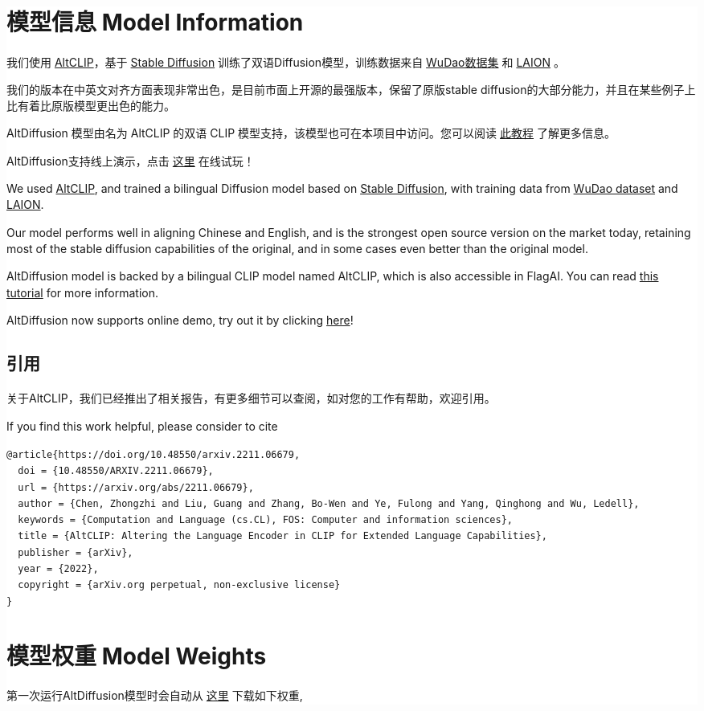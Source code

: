 
#  模型信息 Model Information

我们使用 [AltCLIP](https://github.com/FlagAI-Open/FlagAI/tree/master/examples/AltCLIP/README.md)，基于 [Stable Diffusion](https://huggingface.co/CompVis/stable-diffusion) 训练了双语Diffusion模型，训练数据来自 [WuDao数据集](https://data.baai.ac.cn/details/WuDaoCorporaText) 和 [LAION](https://huggingface.co/datasets/ChristophSchuhmann/improved_aesthetics_6plus) 。

我们的版本在中英文对齐方面表现非常出色，是目前市面上开源的最强版本，保留了原版stable diffusion的大部分能力，并且在某些例子上比有着比原版模型更出色的能力。

AltDiffusion 模型由名为 AltCLIP 的双语 CLIP 模型支持，该模型也可在本项目中访问。您可以阅读 [此教程](https://github.com/FlagAI-Open/FlagAI/tree/master/examples/AltCLIP/README.md) 了解更多信息。

AltDiffusion支持线上演示，点击 [这里](https://huggingface.co/spaces/BAAI/FlagStudio) 在线试玩！

We used [AltCLIP](https://github.com/FlagAI-Open/FlagAI/tree/master/examples/AltCLIP/README.md), and trained a bilingual Diffusion model based on [Stable Diffusion](https://huggingface.co/CompVis/stable-diffusion), with training data from [WuDao dataset](https://data.baai.ac.cn/details/WuDaoCorporaText) and [LAION](https://huggingface.co/datasets/laion/laion2B-en).

Our model performs well in aligning Chinese and English, and is the strongest open source version on the market today, retaining most of the stable diffusion capabilities of the original, and in some cases even better than the original model.

AltDiffusion model is backed by a bilingual CLIP model named AltCLIP, which is also accessible in FlagAI. You can read [this tutorial](https://github.com/FlagAI-Open/FlagAI/tree/master/examples/AltCLIP/README.md) for more information. 

AltDiffusion now supports online demo, try out it by clicking [here](https://huggingface.co/spaces/BAAI/FlagStudio)!


## 引用
关于AltCLIP，我们已经推出了相关报告，有更多细节可以查阅，如对您的工作有帮助，欢迎引用。

If you find this work helpful, please consider to cite
```
@article{https://doi.org/10.48550/arxiv.2211.06679,
  doi = {10.48550/ARXIV.2211.06679},
  url = {https://arxiv.org/abs/2211.06679},
  author = {Chen, Zhongzhi and Liu, Guang and Zhang, Bo-Wen and Ye, Fulong and Yang, Qinghong and Wu, Ledell},
  keywords = {Computation and Language (cs.CL), FOS: Computer and information sciences},
  title = {AltCLIP: Altering the Language Encoder in CLIP for Extended Language Capabilities},
  publisher = {arXiv},
  year = {2022},
  copyright = {arXiv.org perpetual, non-exclusive license}
}
```

# 模型权重 Model Weights

第一次运行AltDiffusion模型时会自动从 [这里](https://model.baai.ac.cn/model-detail/100076)  下载如下权重,  
